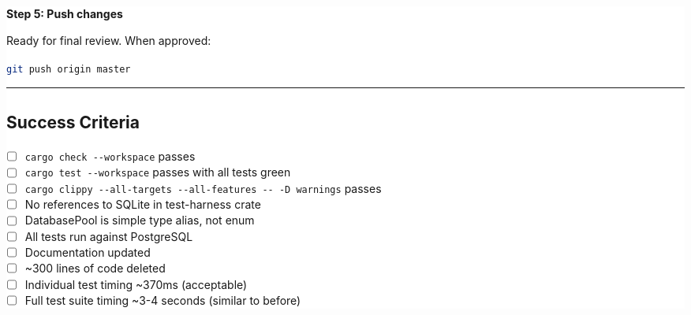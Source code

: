 **Step 5: Push changes**

Ready for final review. When approved:

```bash
git push origin master
```

---

## Success Criteria

- [ ] `cargo check --workspace` passes
- [ ] `cargo test --workspace` passes with all tests green
- [ ] `cargo clippy --all-targets --all-features -- -D warnings` passes
- [ ] No references to SQLite in test-harness crate
- [ ] DatabasePool is simple type alias, not enum
- [ ] All tests run against PostgreSQL
- [ ] Documentation updated
- [ ] ~300 lines of code deleted
- [ ] Individual test timing ~370ms (acceptable)
- [ ] Full test suite timing ~3-4 seconds (similar to before)
